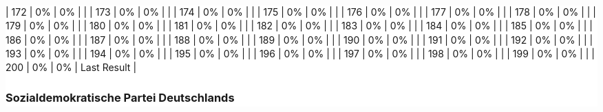 | 172 | 0% | 0% |  |
| 173 | 0% | 0% |  |
| 174 | 0% | 0% |  |
| 175 | 0% | 0% |  |
| 176 | 0% | 0% |  |
| 177 | 0% | 0% |  |
| 178 | 0% | 0% |  |
| 179 | 0% | 0% |  |
| 180 | 0% | 0% |  |
| 181 | 0% | 0% |  |
| 182 | 0% | 0% |  |
| 183 | 0% | 0% |  |
| 184 | 0% | 0% |  |
| 185 | 0% | 0% |  |
| 186 | 0% | 0% |  |
| 187 | 0% | 0% |  |
| 188 | 0% | 0% |  |
| 189 | 0% | 0% |  |
| 190 | 0% | 0% |  |
| 191 | 0% | 0% |  |
| 192 | 0% | 0% |  |
| 193 | 0% | 0% |  |
| 194 | 0% | 0% |  |
| 195 | 0% | 0% |  |
| 196 | 0% | 0% |  |
| 197 | 0% | 0% |  |
| 198 | 0% | 0% |  |
| 199 | 0% | 0% |  |
| 200 | 0% | 0% | Last Result |

### Sozialdemokratische Partei Deutschlands
